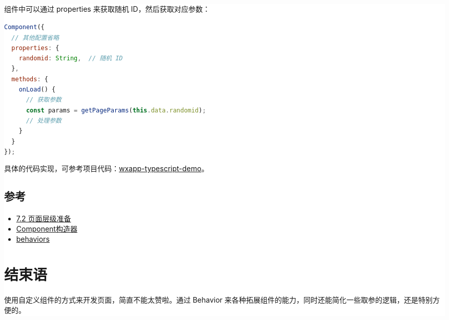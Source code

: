 组件中可以通过 properties 来获取随机 ID，然后获取对应参数：

``` js
Component({
  // 其他配置省略
  properties: {
    randomid: String,  // 随机 ID
  },
  methods: {
    onLoad() {
      // 获取参数
      const params = getPageParams(this.data.randomid);
      // 处理参数
    }
  }
});
```

具体的代码实现，可参考项目代码：[wxapp-typescript-demo](https://github.com/godbasin/wxapp-typescript-demo)。

## 参考
- [7.2 页面层级准备](https://developers.weixin.qq.com/ebook?action=get_post_info&docid=000a64a29c48b0eb0086f161b5940a)
- [Component构造器](https://developers.weixin.qq.com/miniprogram/dev/framework/custom-component/component.html)
- [behaviors](https://developers.weixin.qq.com/miniprogram/dev/framework/custom-component/behaviors.html)


# 结束语
使用自定义组件的方式来开发页面，简直不能太赞啦。通过 Behavior 来各种拓展组件的能力，同时还能简化一些取参的逻辑，还是特别方便的。